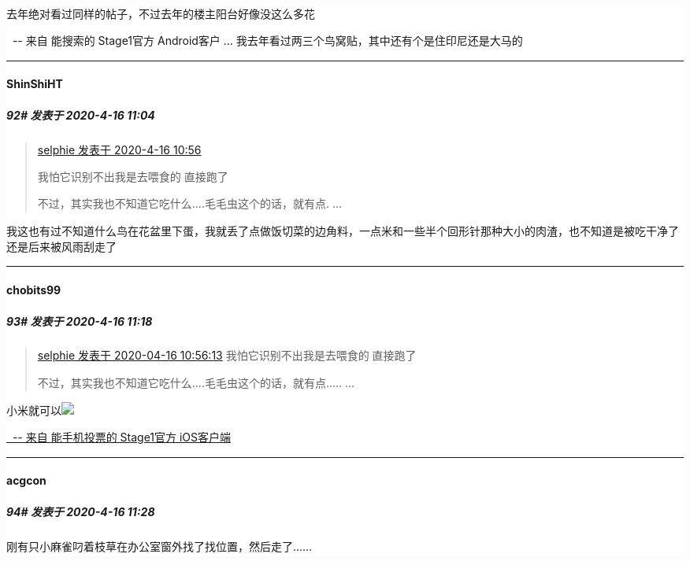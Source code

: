去年绝对看过同样的帖子，不过去年的楼主阳台好像没这么多花


  -- 来自 能搜索的 Stage1官方 Android客户 ...</blockquote>
我去年看过两三个鸟窝贴，其中还有个是住印尼还是大马的







-----

####  ShinShiHT  
##### 92#       发表于 2020-4-16 11:04



<blockquote><a href="httphttps://bbs.saraba1st.com/2b/forum.php?mod=redirect&amp;goto=findpost&amp;pid=47099103&amp;ptid=1924340" target="_blank">selphie 发表于 2020-4-16 10:56</a>

我怕它识别不出我是去喂食的 直接跑了

不过，其实我也不知道它吃什么....毛毛虫这个的话，就有点. ...</blockquote>
我这也有过不知道什么鸟在花盆里下蛋，我就丢了点做饭切菜的边角料，一点米和一些半个回形针那种大小的肉渣，也不知道是被吃干净了还是后来被风雨刮走了







-----

####  chobits99  
##### 93#       发表于 2020-4-16 11:18



<blockquote><a href="httphttps://bbs.saraba1st.com/2b/forum.php?mod=redirect&amp;goto=findpost&amp;pid=47099103&amp;ptid=1924340" target="_blank">selphie 发表于 2020-04-16 10:56:13</a>
我怕它识别不出我是去喂食的 直接跑了

不过，其实我也不知道它吃什么....毛毛虫这个的话，就有点..... ...</blockquote>小米就可以<img src="https://static.saraba1st.com/image/smiley/face2017/057.png" referrerpolicy="no-referrer">

[  -- 来自 能手机投票的 Stage1官方 iOS客户端](https://itunes.apple.com/fi/app/saraba1st/id1221237470?mt=8)







-----

####  acgcon  
##### 94#       发表于 2020-4-16 11:28




刚有只小麻雀叼着枝草在办公室窗外找了找位置，然后走了……




